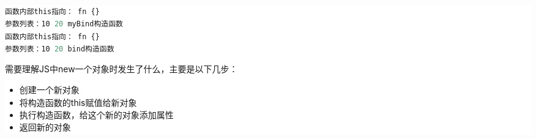 ```js
函数内部this指向： fn {}
参数列表：10 20 myBind构造函数
函数内部this指向： fn {}
参数列表：10 20 bind构造函数
```

需要理解JS中new一个对象时发生了什么，主要是以下几步：

+ 创建一个新对象
+ 将构造函数的this赋值给新对象
+ 执行构造函数，给这个新的对象添加属性
+ 返回新的对象
